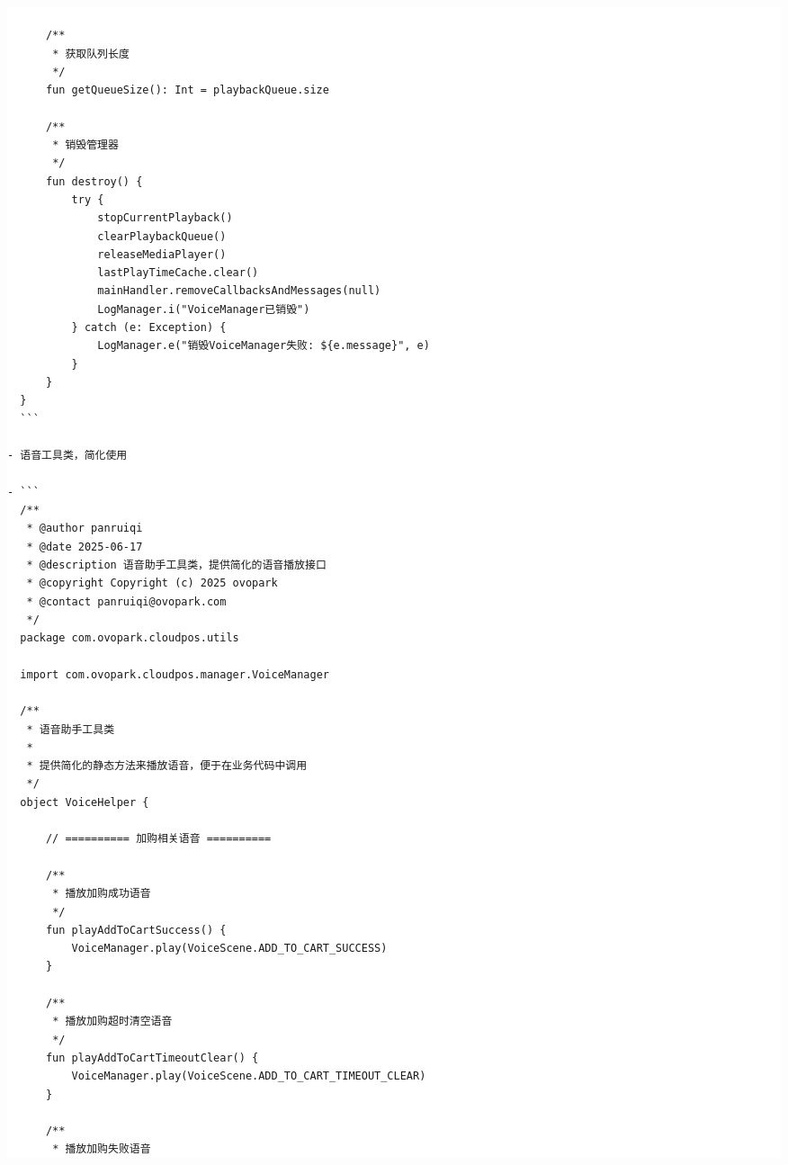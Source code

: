   ```
        
        /**
         * 获取队列长度
         */
        fun getQueueSize(): Int = playbackQueue.size
        
        /**
         * 销毁管理器
         */
        fun destroy() {
            try {
                stopCurrentPlayback()
                clearPlaybackQueue()
                releaseMediaPlayer()
                lastPlayTimeCache.clear()
                mainHandler.removeCallbacksAndMessages(null)
                LogManager.i("VoiceManager已销毁")
            } catch (e: Exception) {
                LogManager.e("销毁VoiceManager失败: ${e.message}", e)
            }
        }
    } 
    ```

- 语音工具类，简化使用

  - ```
    /**
     * @author panruiqi
     * @date 2025-06-17
     * @description 语音助手工具类，提供简化的语音播放接口
     * @copyright Copyright (c) 2025 ovopark
     * @contact panruiqi@ovopark.com
     */
    package com.ovopark.cloudpos.utils
    
    import com.ovopark.cloudpos.manager.VoiceManager
    
    /**
     * 语音助手工具类
     * 
     * 提供简化的静态方法来播放语音，便于在业务代码中调用
     */
    object VoiceHelper {
        
        // ========== 加购相关语音 ==========
        
        /**
         * 播放加购成功语音
         */
        fun playAddToCartSuccess() {
            VoiceManager.play(VoiceScene.ADD_TO_CART_SUCCESS)
        }
        
        /**
         * 播放加购超时清空语音
         */
        fun playAddToCartTimeoutClear() {
            VoiceManager.play(VoiceScene.ADD_TO_CART_TIMEOUT_CLEAR)
        }
        
        /**
         * 播放加购失败语音
  ```